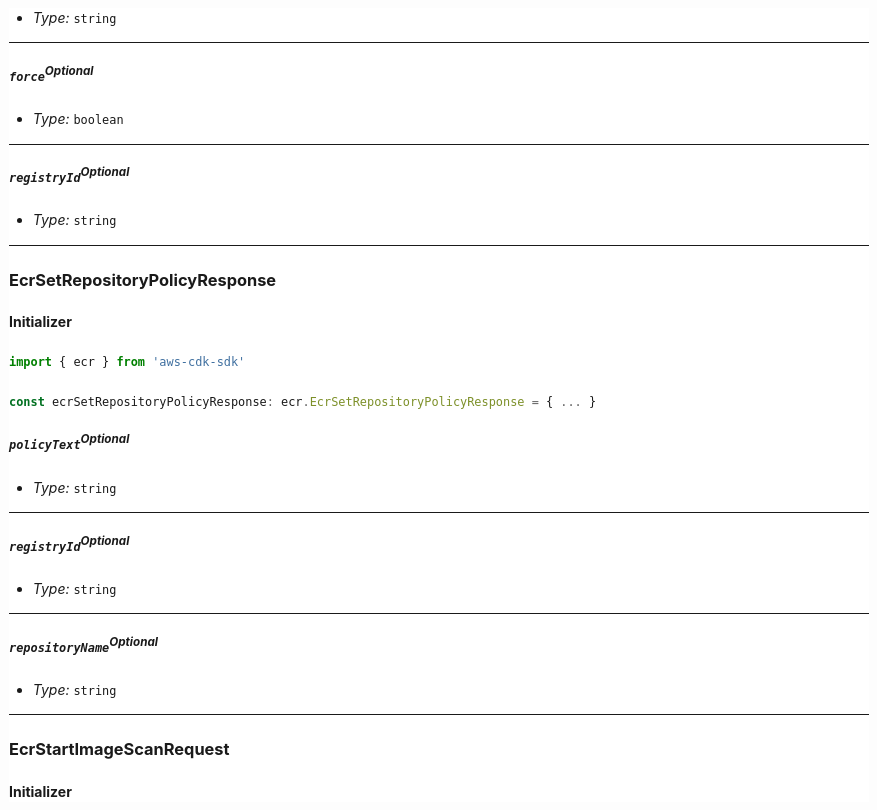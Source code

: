 - *Type:* `string`

---

##### `force`<sup>Optional</sup> <a name="aws-cdk-sdk.ecr.EcrSetRepositoryPolicyRequest.property.force"></a>

- *Type:* `boolean`

---

##### `registryId`<sup>Optional</sup> <a name="aws-cdk-sdk.ecr.EcrSetRepositoryPolicyRequest.property.registryId"></a>

- *Type:* `string`

---

### EcrSetRepositoryPolicyResponse <a name="aws-cdk-sdk.ecr.EcrSetRepositoryPolicyResponse"></a>

#### Initializer <a name="[object Object].Initializer"></a>

```typescript
import { ecr } from 'aws-cdk-sdk'

const ecrSetRepositoryPolicyResponse: ecr.EcrSetRepositoryPolicyResponse = { ... }
```

##### `policyText`<sup>Optional</sup> <a name="aws-cdk-sdk.ecr.EcrSetRepositoryPolicyResponse.property.policyText"></a>

- *Type:* `string`

---

##### `registryId`<sup>Optional</sup> <a name="aws-cdk-sdk.ecr.EcrSetRepositoryPolicyResponse.property.registryId"></a>

- *Type:* `string`

---

##### `repositoryName`<sup>Optional</sup> <a name="aws-cdk-sdk.ecr.EcrSetRepositoryPolicyResponse.property.repositoryName"></a>

- *Type:* `string`

---

### EcrStartImageScanRequest <a name="aws-cdk-sdk.ecr.EcrStartImageScanRequest"></a>

#### Initializer <a name="[object Object].Initializer"></a>
